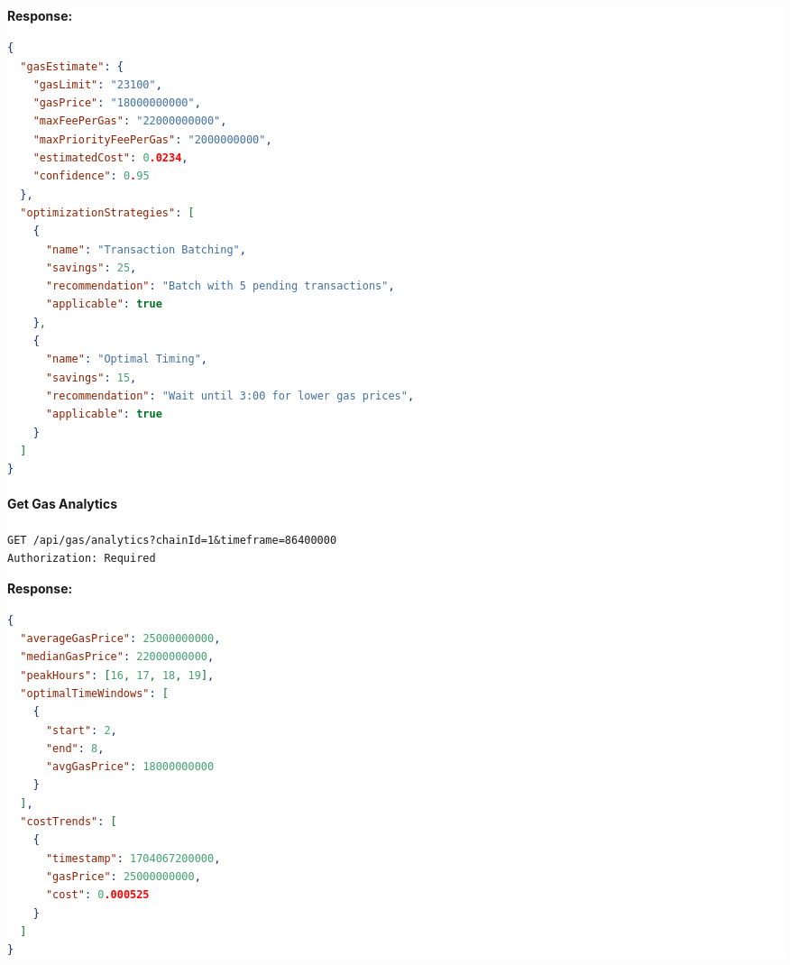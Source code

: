 **Response:**
```json
{
  "gasEstimate": {
    "gasLimit": "23100",
    "gasPrice": "18000000000",
    "maxFeePerGas": "22000000000",
    "maxPriorityFeePerGas": "2000000000",
    "estimatedCost": 0.0234,
    "confidence": 0.95
  },
  "optimizationStrategies": [
    {
      "name": "Transaction Batching",
      "savings": 25,
      "recommendation": "Batch with 5 pending transactions",
      "applicable": true
    },
    {
      "name": "Optimal Timing",
      "savings": 15,
      "recommendation": "Wait until 3:00 for lower gas prices",
      "applicable": true
    }
  ]
}
```

#### Get Gas Analytics
```http
GET /api/gas/analytics?chainId=1&timeframe=86400000
Authorization: Required
```

**Response:**
```json
{
  "averageGasPrice": 25000000000,
  "medianGasPrice": 22000000000,
  "peakHours": [16, 17, 18, 19],
  "optimalTimeWindows": [
    {
      "start": 2,
      "end": 8,
      "avgGasPrice": 18000000000
    }
  ],
  "costTrends": [
    {
      "timestamp": 1704067200000,
      "gasPrice": 25000000000,
      "cost": 0.000525
    }
  ]
}
```
